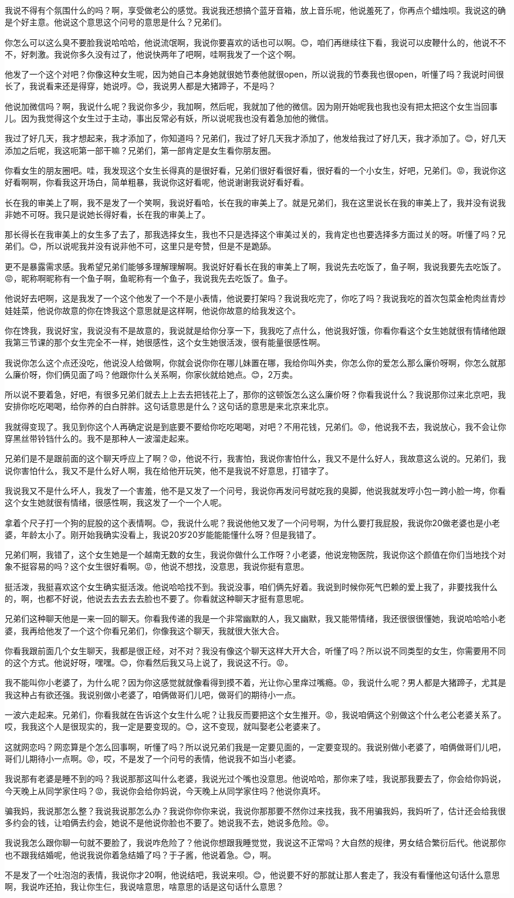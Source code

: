 我说不得有个氛围什么的吗？啊，享受做老公的感觉。我说我还想搞个蓝牙音箱，放上音乐呢，他说羞死了，你再点个蜡烛呗。我说这的确是个好主意。他说这个意思这个问号的意思是什么？兄弟们。

你怎么可以这么臭不要脸我说哈哈哈，他说流氓啊，我说你要喜欢的话也可以啊。😊，咱们再继续往下看，我说可以皮鞭什么的，他说不不不，好刺激。我说你多久没有过了，他说快两年了吧啊，哇啊我发了一个这个啊。

他发了一个这个对吧？你像这种女生呢，因为她自己本身她就很她节奏他就很open，所以说我的节奏我也很open，听懂了吗？我说时间很长了，我说看来还是得穿，她说哼。😊，我说男人都是大猪蹄子，不是吗？

他说加微信吗？啊，我说什么呢？我说你多少，我加啊，然后呢，我就加了他的微信。因为刚开始呢我也我也没有把太把这个女生当回事儿。因为我觉得这个女生过于主动，事出反常必有妖，所以说呢我也没有着急加他的微信。

我过了好几天，我才想起来，我才添加了，你知道吗？兄弟们，我过了好几天我才添加了，他发给我过了好几天，我才添加了。😊，好几天添加之后呢，我这呃第一部干嘛？兄弟们，第一部肯定是女生看你朋友圈。

你看女生的朋友圈吧。哇，我发现这个女生长得真的是很好看，兄弟们很好看很好看，很好看的一个小女生，好吧，兄弟们。😡，我说你这好看啊啊，你看我这开场白，简单粗暴，我说你这好看呢，他说谢谢我说好看好看。

长在我的审美上了啊，我不是发了一个笑啊，我说好看哈，长在我的审美上了。就是兄弟们，我在这里说长在我的审美上了，我并没有说我非她不可呀。我只是说她长得好看，长在我的审美上了。

那长得长在我审美上的女生多了去了，那我选择女生，我也不只是选择这个审美过关的，我肯定也也要选择多方面过关的呀。听懂了吗？兄弟们。😊，所以说呢我并没有说非他不可，这里只是夸赞，但是不是跪舔。

更不是暴露需求感。我希望兄弟们能够多理解理解啊。我说好好看长在我的审美上了啊，我说先去吃饭了，鱼子啊，我说我要先去吃饭了。😡，昵称啊昵称有一个鱼子啊，鱼昵称有一个鱼子，我说我先去吃饭了。鱼子。

他说好去吧啊，这是我发了一个这个他发了一个不是小表情，他说要打架吗？我说我吃完了，你吃了吗？我说我吃的首次包菜金枪肉丝青炒娃娃菜，他说你故意的你在馋我这个意思就是这样啊，他说你故意的给我发这个。

你在馋我，我说好宝，我说没有不是故意的，我说就是给你分享一下，我我吃了点什么，他说我好饿，你看你看这个女生她就很有情绪他跟我第三节课的那个女生完全不一样，她很感性，这个女生她很活泼，很有能量很感性啊。

我说你怎么这个点还没吃，他说没人给做啊，你就会说你你在哪儿妹置在哪，我给你叫外卖，你怎么你的爱怎么那么廉价呀啊，你怎么就那么廉价呀，你们俩见面了吗？他跟你什么关系啊，你家伙就给她点。😊，2万卖。

所以说不要着急，好吧，有很多兄弟们就去上上去去把钱花上了，那你的这顿饭怎么这么廉价呀？你看我说什么？我说那你过来北京吧，我安排你吃吃喝喝，给你养的白白胖胖。这句话意思是什么？这句话的意思是来北京来北京。

我就得变现了。我见到你这个人再确定说是到底要不要给你吃吃喝喝，对吧？不用花钱，兄弟们。😡，他说我不去，我说放心，我不会让你穿黑丝带铃铛什么的。我不是那种人一波溜走起来。

兄弟们是不是跟前面的这个聊天呼应上了啊？😡，他说不行，我害怕，我说你害怕什么，我又不是什么好人，我故意这么说的。兄弟们，我说你害怕什么，我又不是什么好人啊，我在给他开玩笑，他不是我说不好意思，打错字了。

我说我又不是什么坏人，我发了一个害羞，他不是又发了一个问号，我说你再发问号就吃我的臭脚，他说我就发哼小包一跨小脸一垮，你看这个女生她就很有情绪，很感性啊，我这发了一个一个人呢。

拿着个尺子打一个狗的屁股的这个表情啊。😊，我说什么呢？我说他他又发了一个问号啊，为什么要打我屁股，我说你20做老婆也是小老婆，年龄太小了。刚开始我确实没看上，我说20岁20岁能能能懂什么呀？但是我错了。

兄弟们啊，我错了，这个女生她是一个越南无数的女生，我说你做什么工作呀？小老婆，他说宠物医院，我说你这个颜值在你们当地找个对象不挺容易的吗？这个女生很好看啊。😡，他说不想找，没意思，我说你挺有意思。

挺活泼，我挺喜欢这个女生确实挺活泼。他说哈哈找不到。我说没事，咱们俩先好着。我说到时候你死气巴赖的爱上我了，非要找我什么的，啊，也都不好说，他说去去去去去脸也不要了。你看就这种聊天才挺有意思呢。

兄弟们这种聊天他是一来一回的聊天。你看我传递的我是一个非常幽默的人，我又幽默，我又能带情绪，我还很很很懂她，我说哈哈哈小老婆，我再给他发了一个这个你看兄弟们，你像我这个聊天，我就很大张大合。

你看我跟前面几个女生聊天，我都是很正经，对不对？我没有像这个聊天这样大开大合，听懂了吗？所以说不同类型的女生，你需要用不同的这个方式。他说好呀，嘿嘿。😊，你看然后我又马上说了，我说这不行。😡。

我不能叫你小老婆了，为什么呢？因为你这感觉就就像看得到摸不着，光让你心里痒过嘴瘾。😡，我说什么呢？男人都是大猪蹄子，尤其是我这种占有欲还强。我说别做小老婆了，咱俩做哥们儿吧，做哥们的期待小一点。

一波六走起来。兄弟们，你看我就在告诉这个女生什么呢？让我反而要把这个女生推开。😡，我说咱俩这个别做这个什么老公老婆关系了。哎，我我这个人是很现实的，我一定是要变现的。😊，这不变现，就叫娶老公老婆来了。

这就网恋吗？网恋算是个怎么回事啊，听懂了吗？所以说兄弟们我是一定要见面的，一定要变现的。我说别做小老婆了，咱俩做哥们儿吧，哥们儿期待小一点啊。😡，哎，不是发了一个问号的表情，他说我不如当小老婆。

我说那有老婆是睡不到的吗？我说那那这叫什么老婆，我说光过个嘴也没意思。他说哈哈，那你来了哇，我说那我要去了，你会给你妈说，今天晚上从同学家住吗？😡，我说你会给你妈说，今天晚上从同学家住吗？他说你真坏。

骗我妈，我说那怎么整？我说我说那怎么办？我说你你你来说，我说你那那要不然你过来找我，我不用骗我妈，我妈听了，估计还会给我很多约会的钱，让咱俩去约会，她说不是他说你脸也不要了。她说我不去，她说多危险。😡。

我说我怎么跟你聊一句就不要脸了，我说咋危险了？他说你想跟我睡觉觉，我说这不正常吗？大自然的规律，男女结合繁衍后代。他说那你也不跟我结婚呢，他说我说你着急结婚了吗？于子酱，他说着急。😊，啊。

不是发了一个吐泡泡的表情，我说你才20啊，他说结吧，我说来呗。😊，他说要不好的那就让那人套走了，我没有看懂他这句话什么意思啊，我说咋还拍，我让你生仨，我说啥意思，啥意思的话是这句话什么意思？
